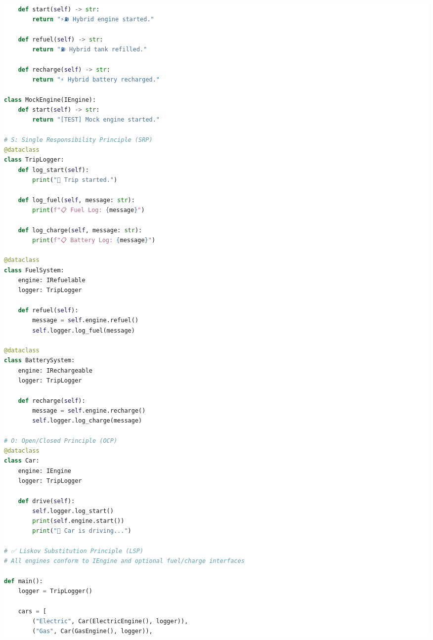 ```python
    def start(self) -> str:
        return "⚡⛽ Hybrid engine started."

    def refuel(self) -> str:
        return "⛽ Hybrid tank refilled."

    def recharge(self) -> str:
        return "⚡ Hybrid battery recharged."

class MockEngine(IEngine):
    def start(self) -> str:
        return "[TEST] Mock engine started."

# S: Single Responsibility Principle (SRP)
@dataclass
class TripLogger:
    def log_start(self):
        print("📝 Trip started.")

    def log_fuel(self, message: str):
        print(f"📋 Fuel Log: {message}")

    def log_charge(self, message: str):
        print(f"📋 Battery Log: {message}")

@dataclass
class FuelSystem:
    engine: IRefuelable
    logger: TripLogger

    def refuel(self):
        message = self.engine.refuel()
        self.logger.log_fuel(message)

@dataclass
class BatterySystem:
    engine: IRechargeable
    logger: TripLogger

    def recharge(self):
        message = self.engine.recharge()
        self.logger.log_charge(message)

# O: Open/Closed Principle (OCP)
@dataclass
class Car:
    engine: IEngine
    logger: TripLogger

    def drive(self):
        self.logger.log_start()
        print(self.engine.start())
        print("🚗 Car is driving...")

# ✅ Liskov Substitution Principle (LSP)
# All engines conform to IEngine and optional fuel/charge interfaces

def main():
    logger = TripLogger()

    cars = [
        ("Electric", Car(ElectricEngine(), logger)),
        ("Gas", Car(GasEngine(), logger)),
```